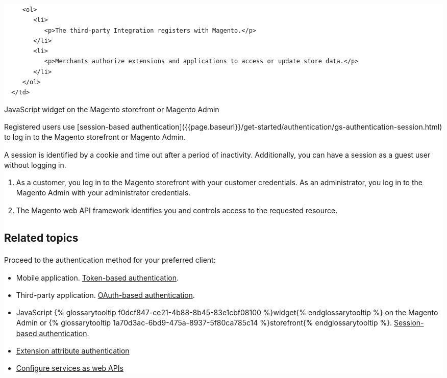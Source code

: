         <ol>
            <li>
               <p>The third-party Integration registers with Magento.</p>
            </li>
            <li>
               <p>Merchants authorize extensions and applications to access or update store data.</p>
            </li>
         </ol>
      </td>
   </tr>
   <tr>
      <td>
         <p>JavaScript widget on the Magento storefront or Magento Admin</p>
      </td>
      <td>
         <p>Registered users use [session-based authentication]({{page.baseurl}}/get-started/authentication/gs-authentication-session.html) to log in to the Magento storefront or Magento Admin.</p>
         <p>A session is identified by a cookie and time out after a period of inactivity. Additionally, you can have a session as a guest user without logging in.</p>
         <ol>
            <li>
               <p>As a customer, you log in to the Magento storefront with your customer credentials. As an administrator, you log in to the Magento Admin with your administrator credentials.</p>
            </li>
            <li>
               <p>The Magento web API framework identifies you and controls access to the requested resource.
               </p>
            </li>
         </ol>
      </td>
   </tr>
</table>

## Related topics

Proceed to the authentication method for your preferred client:

* Mobile application. [Token-based authentication]({{page.baseurl}}/get-started/authentication/token.html).

* Third-party application. [OAuth-based authentication]({{page.baseurl}}/get-started/authentication/oauth.html).

* JavaScript {% glossarytooltip f0dcf847-ce21-4b88-8b45-83e1cbf08100 %}widget{% endglossarytooltip %} on the Magento Admin or {% glossarytooltip 1a70d3ac-6bd9-475a-8937-5f80ca785c14 %}storefront{% endglossarytooltip %}. [Session-based authentication]({{page.baseurl}}/get-started/authentication/session.html).

* [Extension attribute authentication]({{page.baseurl}}/extension-development/core-concepts/attributes.html)

* [Configure services as web APIs]({{page.baseurl}}/extension-development/services/web-api.html)


